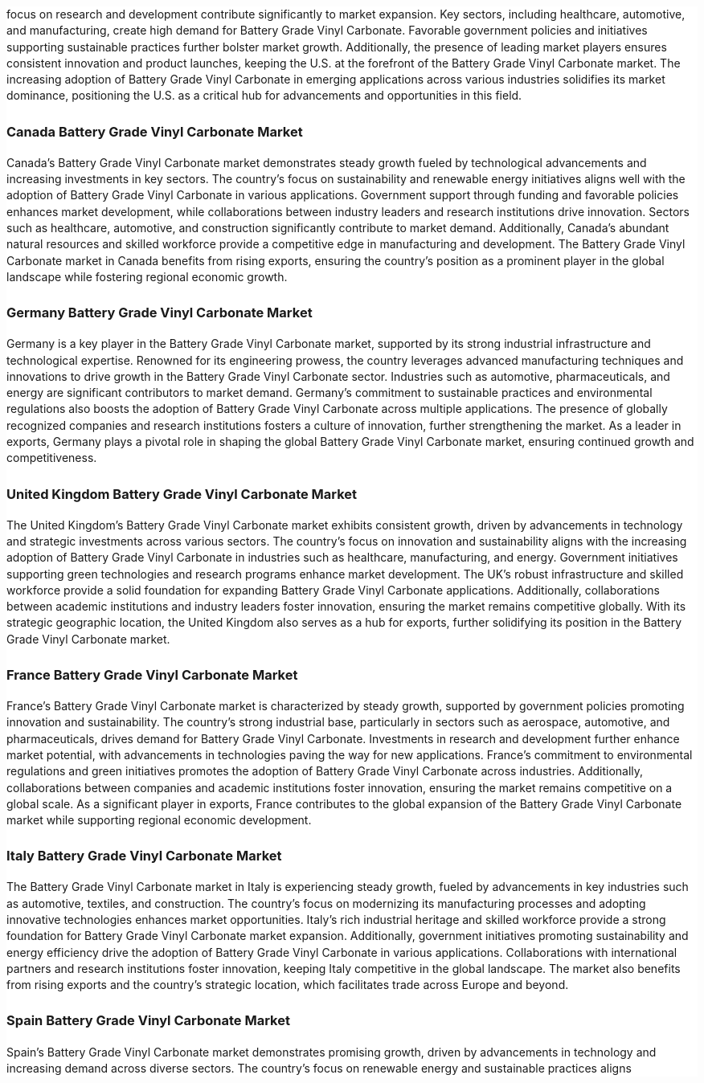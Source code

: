 focus on research and development contribute significantly to market expansion. Key sectors, including healthcare, automotive, and manufacturing, create high demand for Battery Grade Vinyl Carbonate. Favorable government policies and initiatives supporting sustainable practices further bolster market growth. Additionally, the presence of leading market players ensures consistent innovation and product launches, keeping the U.S. at the forefront of the Battery Grade Vinyl Carbonate market. The increasing adoption of Battery Grade Vinyl Carbonate in emerging applications across various industries solidifies its market dominance, positioning the U.S. as a critical hub for advancements and opportunities in this field.</p><h3>Canada Battery Grade Vinyl Carbonate Market</h3><p>Canada&rsquo;s Battery Grade Vinyl Carbonate market demonstrates steady growth fueled by technological advancements and increasing investments in key sectors. The country&rsquo;s focus on sustainability and renewable energy initiatives aligns well with the adoption of Battery Grade Vinyl Carbonate in various applications. Government support through funding and favorable policies enhances market development, while collaborations between industry leaders and research institutions drive innovation. Sectors such as healthcare, automotive, and construction significantly contribute to market demand. Additionally, Canada&rsquo;s abundant natural resources and skilled workforce provide a competitive edge in manufacturing and development. The Battery Grade Vinyl Carbonate market in Canada benefits from rising exports, ensuring the country&rsquo;s position as a prominent player in the global landscape while fostering regional economic growth.</p><h3>Germany Battery Grade Vinyl Carbonate Market</h3><p>Germany is a key player in the Battery Grade Vinyl Carbonate market, supported by its strong industrial infrastructure and technological expertise. Renowned for its engineering prowess, the country leverages advanced manufacturing techniques and innovations to drive growth in the Battery Grade Vinyl Carbonate sector. Industries such as automotive, pharmaceuticals, and energy are significant contributors to market demand. Germany&rsquo;s commitment to sustainable practices and environmental regulations also boosts the adoption of Battery Grade Vinyl Carbonate across multiple applications. The presence of globally recognized companies and research institutions fosters a culture of innovation, further strengthening the market. As a leader in exports, Germany plays a pivotal role in shaping the global Battery Grade Vinyl Carbonate market, ensuring continued growth and competitiveness.</p><h3>United Kingdom Battery Grade Vinyl Carbonate Market</h3><p>The United Kingdom&rsquo;s Battery Grade Vinyl Carbonate market exhibits consistent growth, driven by advancements in technology and strategic investments across various sectors. The country&rsquo;s focus on innovation and sustainability aligns with the increasing adoption of Battery Grade Vinyl Carbonate in industries such as healthcare, manufacturing, and energy. Government initiatives supporting green technologies and research programs enhance market development. The UK&rsquo;s robust infrastructure and skilled workforce provide a solid foundation for expanding Battery Grade Vinyl Carbonate applications. Additionally, collaborations between academic institutions and industry leaders foster innovation, ensuring the market remains competitive globally. With its strategic geographic location, the United Kingdom also serves as a hub for exports, further solidifying its position in the Battery Grade Vinyl Carbonate market.</p><h3>France Battery Grade Vinyl Carbonate Market</h3><p>France&rsquo;s Battery Grade Vinyl Carbonate market is characterized by steady growth, supported by government policies promoting innovation and sustainability. The country&rsquo;s strong industrial base, particularly in sectors such as aerospace, automotive, and pharmaceuticals, drives demand for Battery Grade Vinyl Carbonate. Investments in research and development further enhance market potential, with advancements in technologies paving the way for new applications. France&rsquo;s commitment to environmental regulations and green initiatives promotes the adoption of Battery Grade Vinyl Carbonate across industries. Additionally, collaborations between companies and academic institutions foster innovation, ensuring the market remains competitive on a global scale. As a significant player in exports, France contributes to the global expansion of the Battery Grade Vinyl Carbonate market while supporting regional economic development.</p><h3>Italy Battery Grade Vinyl Carbonate Market</h3><p>The Battery Grade Vinyl Carbonate market in Italy is experiencing steady growth, fueled by advancements in key industries such as automotive, textiles, and construction. The country&rsquo;s focus on modernizing its manufacturing processes and adopting innovative technologies enhances market opportunities. Italy&rsquo;s rich industrial heritage and skilled workforce provide a strong foundation for Battery Grade Vinyl Carbonate market expansion. Additionally, government initiatives promoting sustainability and energy efficiency drive the adoption of Battery Grade Vinyl Carbonate in various applications. Collaborations with international partners and research institutions foster innovation, keeping Italy competitive in the global landscape. The market also benefits from rising exports and the country&rsquo;s strategic location, which facilitates trade across Europe and beyond.</p><h3>Spain Battery Grade Vinyl Carbonate Market</h3><p>Spain&rsquo;s Battery Grade Vinyl Carbonate market demonstrates promising growth, driven by advancements in technology and increasing demand across diverse sectors. The country&rsquo;s focus on renewable energy and sustainable practices aligns